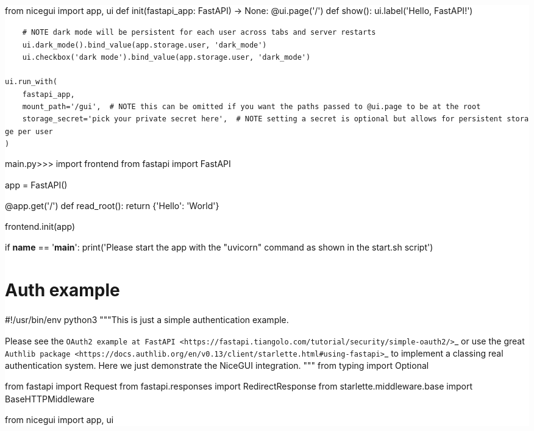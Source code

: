 from nicegui import app, ui
def init(fastapi_app: FastAPI) -> None:
    @ui.page('/')
    def show():
        ui.label('Hello, FastAPI!')

        # NOTE dark mode will be persistent for each user across tabs and server restarts
        ui.dark_mode().bind_value(app.storage.user, 'dark_mode')
        ui.checkbox('dark mode').bind_value(app.storage.user, 'dark_mode')

    ui.run_with(
        fastapi_app,
        mount_path='/gui',  # NOTE this can be omitted if you want the paths passed to @ui.page to be at the root
        storage_secret='pick your private secret here',  # NOTE setting a secret is optional but allows for persistent storage per user
    )

main.py>>>
import frontend
from fastapi import FastAPI

app = FastAPI()


@app.get('/')
def read_root():
    return {'Hello': 'World'}


frontend.init(app)

if __name__ == '__main__':
    print('Please start the app with the "uvicorn" command as shown in the start.sh script')

# Auth example
#!/usr/bin/env python3
"""This is just a simple authentication example.

Please see the `OAuth2 example at FastAPI <https://fastapi.tiangolo.com/tutorial/security/simple-oauth2/>`_  or
use the great `Authlib package <https://docs.authlib.org/en/v0.13/client/starlette.html#using-fastapi>`_ to implement a classing real authentication system.
Here we just demonstrate the NiceGUI integration.
"""
from typing import Optional

from fastapi import Request
from fastapi.responses import RedirectResponse
from starlette.middleware.base import BaseHTTPMiddleware

from nicegui import app, ui
